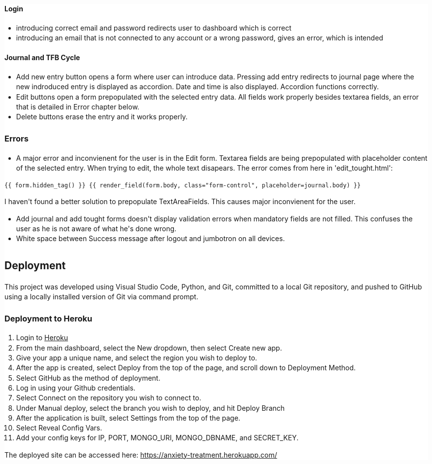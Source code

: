 #### Login

* introducing correct email and password redirects user to dashboard which is correct
* introducing an email that is not connected to any account or a wrong password, gives an error, which is intended

#### Journal and TFB Cycle

* Add new entry button opens a form where user can introduce data. Pressing add entry redirects to journal page where the new indroduced entry is displayed as accordion. Date and time is also displayed. Accordion functions correctly.
* Edit buttons open a form prepopulated with the selected entry data. All fields work properly besides textarea fields, an error that is detailed in Error chapter below.
* Delete buttons erase the entry and it works properly.

### Errors

* A major error and inconvienent for the user is in the Edit form. Textarea fields are being prepopulated with placeholder content of the selected entry. When trying to edit, the whole text disapears. The error comes from here in 'edit_tought.html':

```html
{{ form.hidden_tag() }} {{ render_field(form.body, class="form-control", placeholder=journal.body) }}
```

I haven't found a better solution to prepopulate TextAreaFields. This causes major inconvienent for the user.

* Add journal and add tought forms doesn't display validation errors when mandatory fields are not filled. This confuses the user as he is not aware of what he's done wrong.
* White space between Success message after logout and jumbotron on all devices.

## Deployment

This project was developed using Visual Studio Code, Python, and Git, committed to a local Git repository, and pushed to GitHub using a locally installed version of Git via command prompt.

### Deployment to Heroku

1. Login to [Heroku](https://www.heroku.com/)
2. From the main dashboard, select the New dropdown, then select Create new app.
3. Give your app a unique name, and select the region you wish to deploy to.
4. After the app is created, select Deploy from the top of the page, and scroll down to Deployment Method.
5. Select GitHub as the method of deployment.
6. Log in using your Github credentials.
7. Select Connect on the repository you wish to connect to.
8. Under Manual deploy, select the branch you wish to deploy, and hit Deploy Branch
9. After the application is built, select Settings from the top of the page.
10. Select Reveal Config Vars.
11. Add your config keys for IP, PORT, MONGO_URI, MONGO_DBNAME, and SECRET_KEY.

The deployed site can be accessed here: <https://anxiety-treatment.herokuapp.com/>

